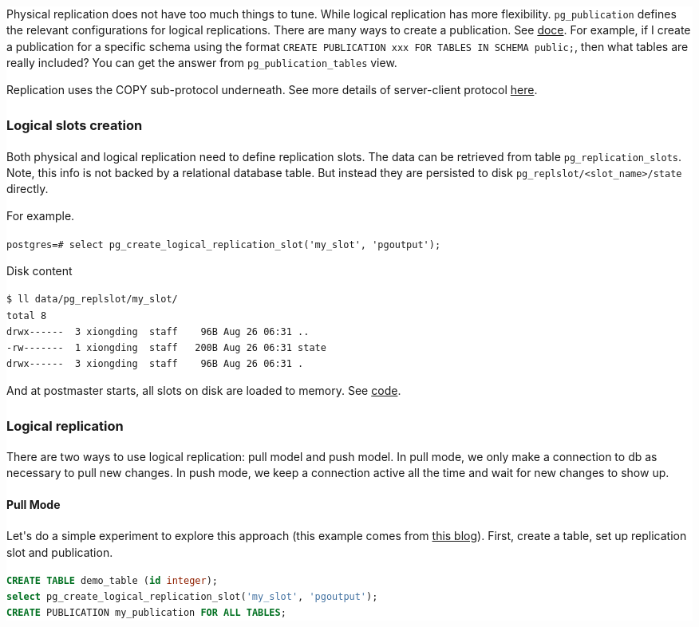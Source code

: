 Physical replication does not have too much things to tune. While logical
replication has more flexibility. `pg_publication` defines the relevant
configurations for logical replications. There are many ways to create a
publication. See
[doce](https://www.postgresql.org/docs/current/sql-createpublication.html). For
example, if I create a publication for a specific schema using the format
`CREATE PUBLICATION xxx FOR TABLES IN SCHEMA public;`, then what tables are
really included? You can get the answer from `pg_publication_tables` view.

Replication uses the COPY sub-protocol underneath. See more details of
server-client protocol
[here](https://www.postgresql.org/docs/16/protocol.html).

### Logical slots creation

Both physical and logical replication need to define replication slots. The
data can be retrieved from table `pg_replication_slots`. Note, this info is not
backed by a relational database table. But instead they are persisted to disk
`pg_replslot/<slot_name>/state` directly.

For example.

```
postgres=# select pg_create_logical_replication_slot('my_slot', 'pgoutput');
```

Disk content

```
$ ll data/pg_replslot/my_slot/
total 8
drwx------  3 xiongding  staff    96B Aug 26 06:31 ..
-rw-------  1 xiongding  staff   200B Aug 26 06:31 state
drwx------  3 xiongding  staff    96B Aug 26 06:31 .
```

And at postmaster starts, all slots on disk are loaded to memory. See
[code](https://github.com/postgres/postgres/blob/a3e6c6f929912f928fa405909d17bcbf0c1b03ee/src/backend/replication/slot.c#L1898).

### Logical replication

There are two ways to use logical replication: pull model and push model. In
pull mode, we only make a connection to db as necessary to pull new changes. In
push mode, we keep a connection active all the time and wait for new changes to
show up.

#### Pull Mode

Let's do a simple experiment to explore this approach (this example comes from
[this blog](https://medium.com/@film42/getting-postgres-logical-replication-changes-using-pgoutput-plugin-b752e57bfd58)).
First, create a table, set up replication slot and publication.

```sql
CREATE TABLE demo_table (id integer);
select pg_create_logical_replication_slot('my_slot', 'pgoutput');
CREATE PUBLICATION my_publication FOR ALL TABLES;
```
